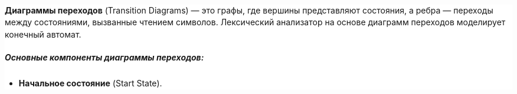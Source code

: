 **Диаграммы переходов** (Transition Diagrams) — это графы, где вершины представляют состояния, а ребра — переходы между состояниями, вызванные чтением символов. Лексический анализатор на основе диаграмм переходов моделирует конечный автомат.

##### Основные компоненты диаграммы переходов:
- **Начальное состояние** (Start State).
